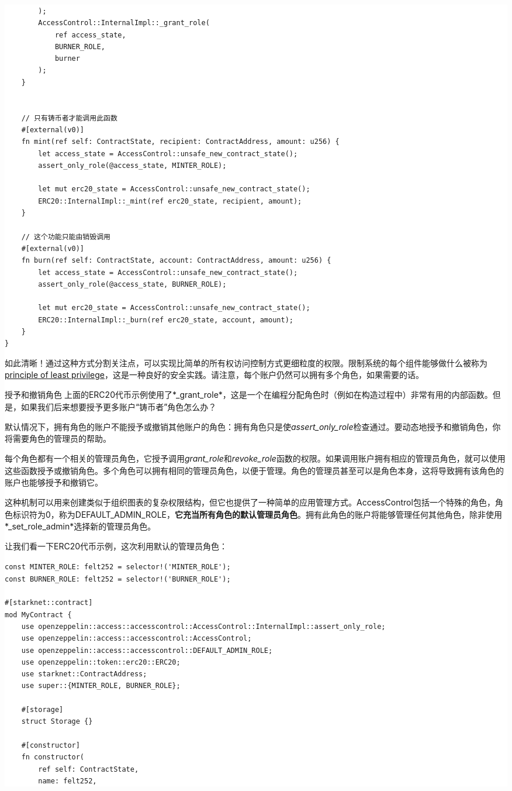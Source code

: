```
        );
        AccessControl::InternalImpl::_grant_role(
            ref access_state,
            BURNER_ROLE,
            burner
        );
    }


    // 只有铸币者才能调用此函数
    #[external(v0)]
    fn mint(ref self: ContractState, recipient: ContractAddress, amount: u256) {
        let access_state = AccessControl::unsafe_new_contract_state();
        assert_only_role(@access_state, MINTER_ROLE);

        let mut erc20_state = AccessControl::unsafe_new_contract_state();
        ERC20::InternalImpl::_mint(ref erc20_state, recipient, amount);
    }

    // 这个功能只能由销毁调用
    #[external(v0)]
    fn burn(ref self: ContractState, account: ContractAddress, amount: u256) {
        let access_state = AccessControl::unsafe_new_contract_state();
        assert_only_role(@access_state, BURNER_ROLE);

        let mut erc20_state = AccessControl::unsafe_new_contract_state();
        ERC20::InternalImpl::_burn(ref erc20_state, account, amount);
    }
}
```

如此清晰！通过这种方式分割关注点，可以实现比简单的所有权访问控制方式更细粒度的权限。限制系统的每个组件能够做什么被称为[principle of least privilege](https://en.wikipedia.org/wiki/Principle_of_least_privilege)，这是一种良好的安全实践。请注意，每个账户仍然可以拥有多个角色，如果需要的话。

授予和撤销角色
上面的ERC20代币示例使用了*_grant_role*，这是一个在编程分配角色时（例如在构造过程中）非常有用的内部函数。但是，如果我们后来想要授予更多账户“铸币者”角色怎么办？

默认情况下，拥有角色的账户不能授予或撤销其他账户的角色：拥有角色只是使*assert_only_role*检查通过。要动态地授予和撤销角色，你将需要角色的管理员的帮助。

每个角色都有一个相关的管理员角色，它授予调用*grant_role*和*revoke_role*函数的权限。如果调用账户拥有相应的管理员角色，就可以使用这些函数授予或撤销角色。多个角色可以拥有相同的管理员角色，以便于管理。角色的管理员甚至可以是角色本身，这将导致拥有该角色的账户也能够授予和撤销它。

这种机制可以用来创建类似于组织图表的复杂权限结构，但它也提供了一种简单的应用管理方式。AccessControl包括一个特殊的角色，角色标识符为0，称为DEFAULT_ADMIN_ROLE，**它充当所有角色的默认管理员角色**。拥有此角色的账户将能够管理任何其他角色，除非使用*_set_role_admin*选择新的管理员角色。

让我们看一下ERC20代币示例，这次利用默认的管理员角色：
```
const MINTER_ROLE: felt252 = selector!('MINTER_ROLE');
const BURNER_ROLE: felt252 = selector!('BURNER_ROLE');

#[starknet::contract]
mod MyContract {
    use openzeppelin::access::accesscontrol::AccessControl::InternalImpl::assert_only_role;
    use openzeppelin::access::accesscontrol::AccessControl;
    use openzeppelin::access::accesscontrol::DEFAULT_ADMIN_ROLE;
    use openzeppelin::token::erc20::ERC20;
    use starknet::ContractAddress;
    use super::{MINTER_ROLE, BURNER_ROLE};

    #[storage]
    struct Storage {}

    #[constructor]
    fn constructor(
        ref self: ContractState,
        name: felt252,
```